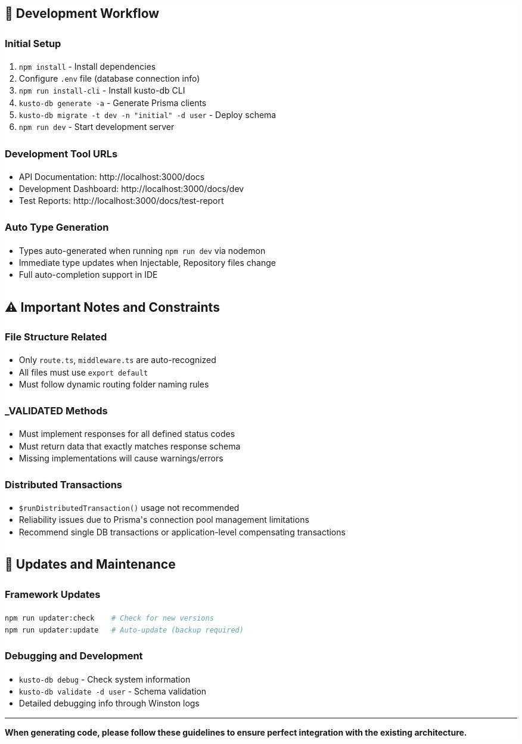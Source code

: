 ## 🚀 Development Workflow

### Initial Setup
1. `npm install` - Install dependencies
2. Configure `.env` file (database connection info)
3. `npm run install-cli` - Install kusto-db CLI
4. `kusto-db generate -a` - Generate Prisma clients
5. `kusto-db migrate -t dev -n "initial" -d user` - Deploy schema
6. `npm run dev` - Start development server

### Development Tool URLs
- API Documentation: http://localhost:3000/docs
- Development Dashboard: http://localhost:3000/docs/dev
- Test Reports: http://localhost:3000/docs/test-report

### Auto Type Generation
- Types auto-generated when running `npm run dev` via nodemon
- Immediate type updates when Injectable, Repository files change
- Full auto-completion support in IDE

## ⚠️ Important Notes and Constraints

### File Structure Related
- Only `route.ts`, `middleware.ts` are auto-recognized
- All files must use `export default`
- Must follow dynamic routing folder naming rules

### _VALIDATED Methods
- Must implement responses for all defined status codes
- Must return data that exactly matches response schema
- Missing implementations will cause warnings/errors

### Distributed Transactions
- `$runDistributedTransaction()` usage not recommended
- Reliability issues due to Prisma's connection pool management limitations
- Recommend single DB transactions or application-level compensating transactions

## 🔧 Updates and Maintenance

### Framework Updates
```bash
npm run updater:check    # Check for new versions
npm run updater:update   # Auto-update (backup required)
```

### Debugging and Development
- `kusto-db debug` - Check system information
- `kusto-db validate -d user` - Schema validation
- Detailed debugging info through Winston logs

---

**When generating code, please follow these guidelines to ensure perfect integration with the existing architecture.**
